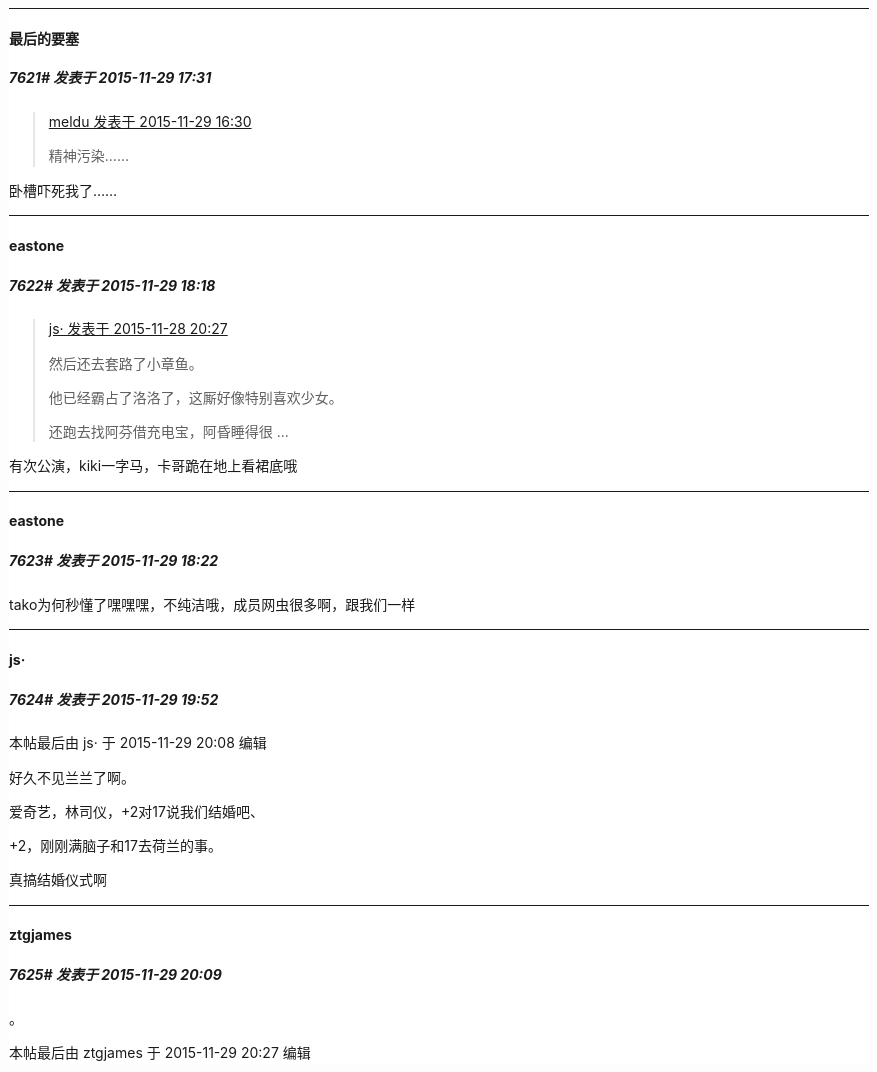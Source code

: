 

*****

####  最后的要塞  
##### 7621#       发表于 2015-11-29 17:31

<blockquote><a href="httphttps://bbs.saraba1st.com/2b/forum.php?mod=redirect&amp;goto=findpost&amp;pid=30879931&amp;ptid=1105387" target="_blank">meldu 发表于 2015-11-29 16:30</a>

精神污染……</blockquote>
卧槽吓死我了……

*****

####  eastone  
##### 7622#       发表于 2015-11-29 18:18

<blockquote><a href="httphttps://bbs.saraba1st.com/2b/forum.php?mod=redirect&amp;goto=findpost&amp;pid=30874546&amp;ptid=1105387" target="_blank">js· 发表于 2015-11-28 20:27</a>

然后还去套路了小章鱼。

他已经霸占了洛洛了，这厮好像特别喜欢少女。

还跑去找阿芬借充电宝，阿昏睡得很 ...</blockquote>
有次公演，kiki一字马，卡哥跪在地上看裙底哦

*****

####  eastone  
##### 7623#       发表于 2015-11-29 18:22

tako为何秒懂了嘿嘿嘿，不纯洁哦，成员网虫很多啊，跟我们一样

*****

####  js·  
##### 7624#       发表于 2015-11-29 19:52

 本帖最后由 js· 于 2015-11-29 20:08 编辑 

好久不见兰兰了啊。

爱奇艺，林司仪，+2对17说我们结婚吧、

+2，刚刚满脑子和17去荷兰的事。

真搞结婚仪式啊

*****

####  ztgjames  
##### 7625#       发表于 2015-11-29 20:09

。

 本帖最后由 ztgjames 于 2015-11-29 20:27 编辑 
